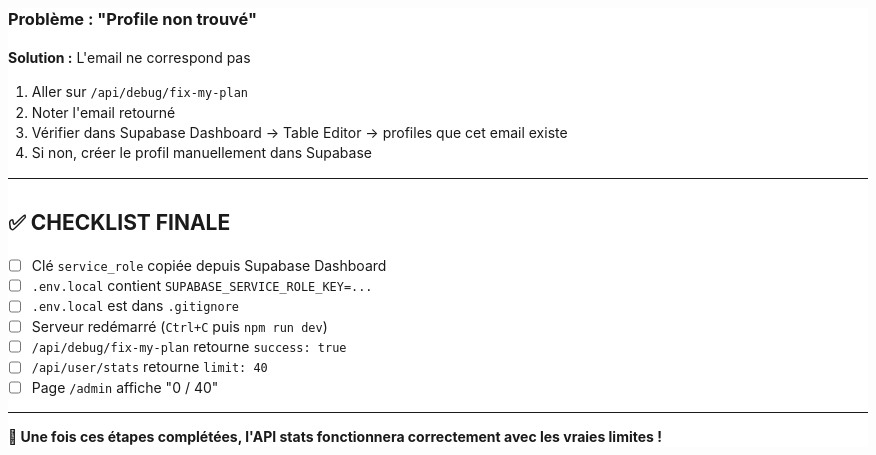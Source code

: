 ### Problème : "Profile non trouvé"

**Solution :** L'email ne correspond pas
1. Aller sur `/api/debug/fix-my-plan`
2. Noter l'email retourné
3. Vérifier dans Supabase Dashboard → Table Editor → profiles que cet email existe
4. Si non, créer le profil manuellement dans Supabase

---

## ✅ CHECKLIST FINALE

- [ ] Clé `service_role` copiée depuis Supabase Dashboard
- [ ] `.env.local` contient `SUPABASE_SERVICE_ROLE_KEY=...`
- [ ] `.env.local` est dans `.gitignore`
- [ ] Serveur redémarré (`Ctrl+C` puis `npm run dev`)
- [ ] `/api/debug/fix-my-plan` retourne `success: true`
- [ ] `/api/user/stats` retourne `limit: 40`
- [ ] Page `/admin` affiche "0 / 40"

---

**🎉 Une fois ces étapes complétées, l'API stats fonctionnera correctement avec les vraies limites !**

